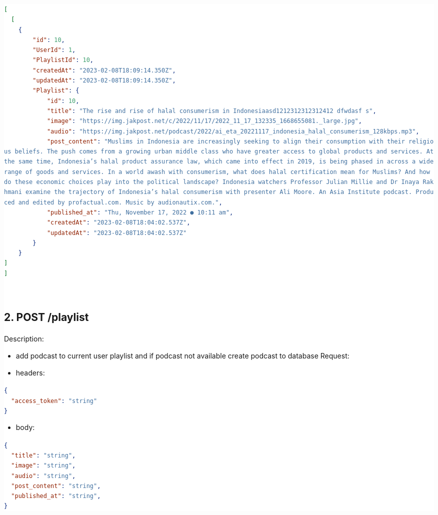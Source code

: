```json
[
  [
    {
        "id": 10,
        "UserId": 1,
        "PlaylistId": 10,
        "createdAt": "2023-02-08T18:09:14.350Z",
        "updatedAt": "2023-02-08T18:09:14.350Z",
        "Playlist": {
            "id": 10,
            "title": "The rise and rise of halal consumerism in Indonesiaasd1212312312312412 dfwdasf s",
            "image": "https://img.jakpost.net/c/2022/11/17/2022_11_17_132335_1668655081._large.jpg",
            "audio": "https://img.jakpost.net/podcast/2022/ai_eta_20221117_indonesia_halal_consumerism_128kbps.mp3",
            "post_content": "Muslims in Indonesia are increasingly seeking to align their consumption with their religious beliefs. The push comes from a growing urban middle class who have greater access to global products and services. At the same time, Indonesia’s halal product assurance law, which came into effect in 2019, is being phased in across a wide range of goods and services. In a world awash with consumerism, what does halal certification mean for Muslims? And how do these economic choices play into the political landscape? Indonesia watchers Professor Julian Millie and Dr Inaya Rakhmani examine the trajectory of Indonesia’s halal consumerism with presenter Ali Moore. An Asia Institute podcast. Produced and edited by profactual.com. Music by audionautix.com.",
            "published_at": "Thu, November 17, 2022 ● 10:11 am",
            "createdAt": "2023-02-08T18:04:02.537Z",
            "updatedAt": "2023-02-08T18:04:02.537Z"
        }
    }
]
]
```

&nbsp;
## 2. POST /playlist

Description:
- add podcast to current user playlist and if podcast not available create podcast to database 
Request:

- headers: 

```json
{
  "access_token": "string"
}
```

- body: 

```json
{
  "title": "string",
  "image": "string",
  "audio": "string",
  "post_content": "string",
  "published_at": "string",
}
```
